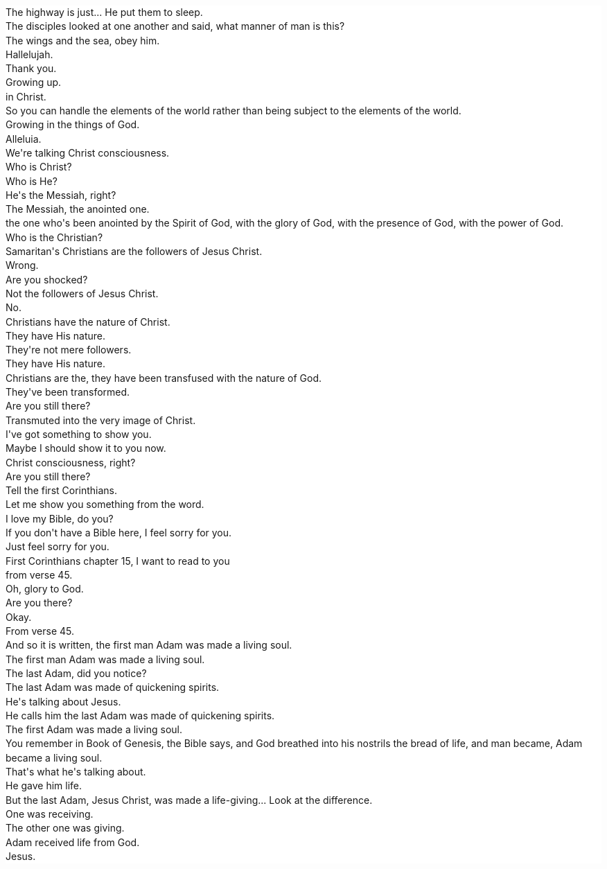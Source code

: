 

  
 The highway is just... He put them to sleep.  
The disciples looked at one another and said, what manner of man is this?  
The wings and the sea, obey him.  
Hallelujah.  
Thank you.  
Growing up.  
 in Christ.  
So you can handle the elements of the world rather than being subject to the elements of the world.  
Growing in the things of God.  
Alleluia.  
We're talking Christ consciousness.  
Who is Christ?  
Who is He?  
He's the Messiah, right?  
The Messiah, the anointed one.  
 the one who's been anointed by the Spirit of God, with the glory of God, with the presence of God, with the power of God.  
Who is the Christian?  
Samaritan's Christians are the followers of Jesus Christ.  
Wrong.  
Are you shocked?  
Not the followers of Jesus Christ.  
No.  
 Christians have the nature of Christ.  
They have His nature.  
They're not mere followers.  
They have His nature.  
Christians are the, they have been transfused with the nature of God.  
They've been transformed.  
Are you still there?  
Transmuted into the very image of Christ.  
 I've got something to show you.  
Maybe I should show it to you now.  
Christ consciousness, right?  
Are you still there?  
Tell the first Corinthians.  
Let me show you something from the word.  
I love my Bible, do you?  
If you don't have a Bible here, I feel sorry for you.  
Just feel sorry for you.  
First Corinthians chapter 15, I want to read to you  
 from verse 45.  
Oh, glory to God.  
Are you there?  
Okay.  
From verse 45.  
And so it is written, the first man Adam was made a living soul.  
The first man Adam was made a living soul.  
 The last Adam, did you notice?  
The last Adam was made of quickening spirits.  
He's talking about Jesus.  
He calls him the last Adam was made of quickening spirits.  
The first Adam was made a living soul.  
You remember in Book of Genesis, the Bible says, and God breathed into his nostrils the bread of life, and man became, Adam became a living soul.  
That's what he's talking about.  
He gave him life.  
 But the last Adam, Jesus Christ, was made a life-giving... Look at the difference.  
One was receiving.  
The other one was giving.  
Adam received life from God.  
Jesus.  
